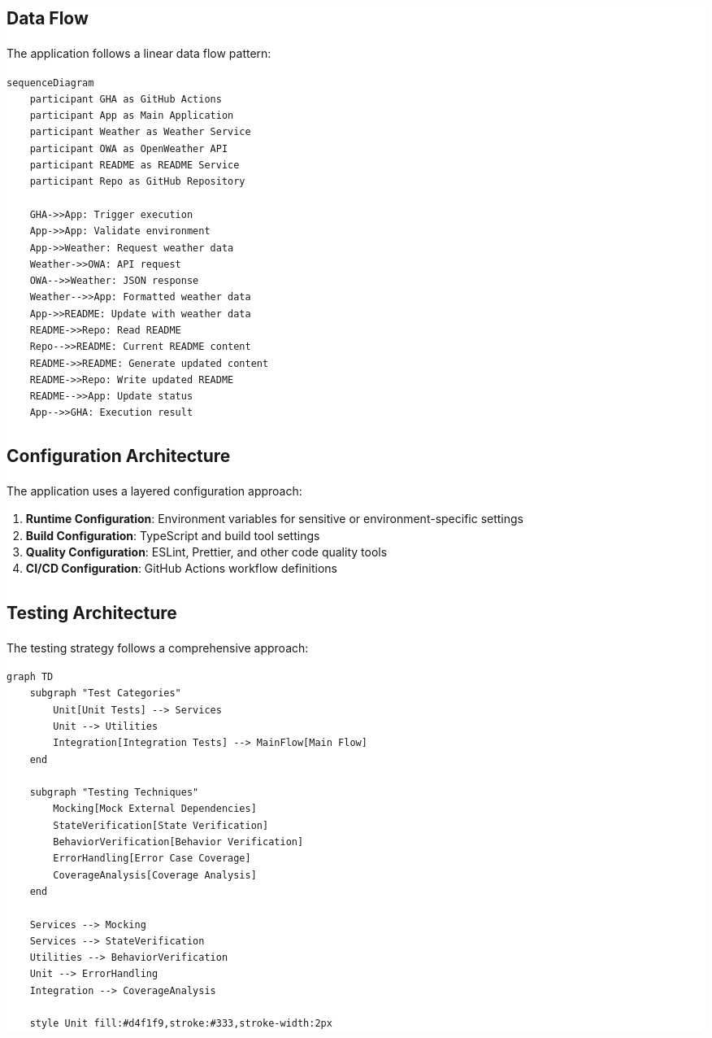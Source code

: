 ## Data Flow

The application follows a linear data flow pattern:

```mermaid
sequenceDiagram
    participant GHA as GitHub Actions
    participant App as Main Application
    participant Weather as Weather Service
    participant OWA as OpenWeather API
    participant README as README Service
    participant Repo as GitHub Repository

    GHA->>App: Trigger execution
    App->>App: Validate environment
    App->>Weather: Request weather data
    Weather->>OWA: API request
    OWA-->>Weather: JSON response
    Weather-->>App: Formatted weather data
    App->>README: Update with weather data
    README->>Repo: Read README
    Repo-->>README: Current README content
    README->>README: Generate updated content
    README->>Repo: Write updated README
    README-->>App: Update status
    App-->>GHA: Execution result
```

## Configuration Architecture

The application uses a layered configuration approach:

1. **Runtime Configuration**: Environment variables for sensitive or environment-specific settings
2. **Build Configuration**: TypeScript and build tool settings
3. **Quality Configuration**: ESLint, Prettier, and other code quality tools
4. **CI/CD Configuration**: GitHub Actions workflow definitions

## Testing Architecture

The testing strategy follows a comprehensive approach:

```mermaid
graph TD
    subgraph "Test Categories"
        Unit[Unit Tests] --> Services
        Unit --> Utilities
        Integration[Integration Tests] --> MainFlow[Main Flow]
    end

    subgraph "Testing Techniques"
        Mocking[Mock External Dependencies]
        StateVerification[State Verification]
        BehaviorVerification[Behavior Verification]
        ErrorHandling[Error Case Coverage]
        CoverageAnalysis[Coverage Analysis]
    end

    Services --> Mocking
    Services --> StateVerification
    Utilities --> BehaviorVerification
    Unit --> ErrorHandling
    Integration --> CoverageAnalysis

    style Unit fill:#d4f1f9,stroke:#333,stroke-width:2px
```